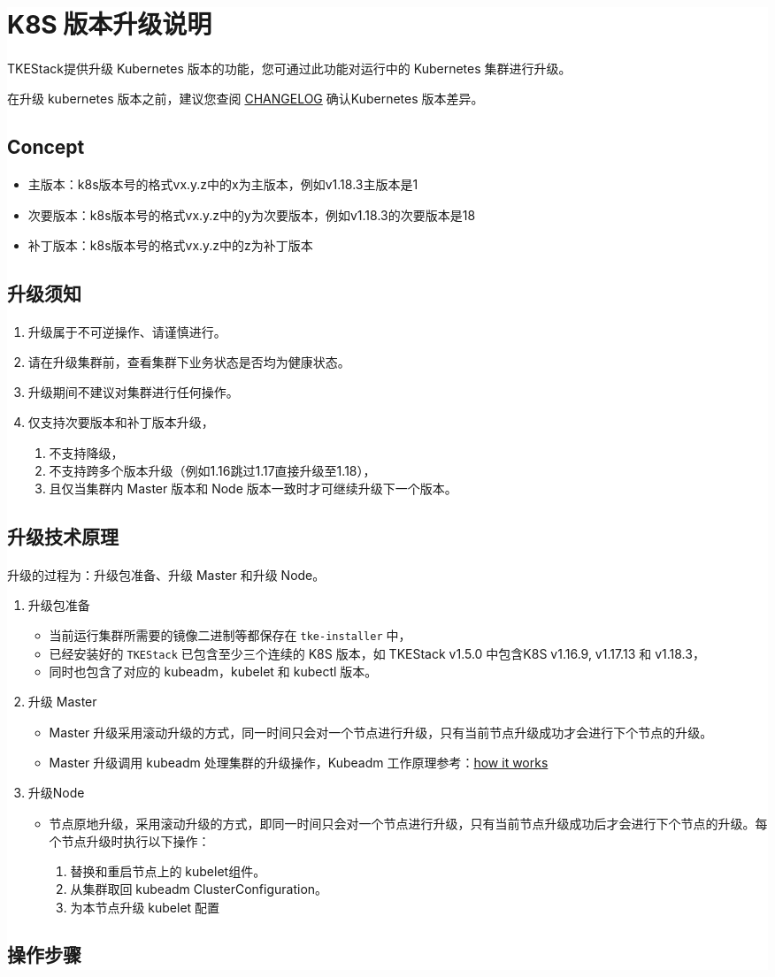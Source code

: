 # K8S 版本升级说明

TKEStack提供升级 Kubernetes 版本的功能，您可通过此功能对运行中的 Kubernetes 集群进行升级。

在升级 kubernetes 版本之前，建议您查阅 [CHANGELOG](https://github.com/kubernetes/kubernetes/tree/master/CHANGELOG) 确认Kubernetes 版本差异。

## Concept

- 主版本：k8s版本号的格式vx.y.z中的x为主版本，例如v1.18.3主版本是1

- 次要版本：k8s版本号的格式vx.y.z中的y为次要版本，例如v1.18.3的次要版本是18

- 补丁版本：k8s版本号的格式vx.y.z中的z为补丁版本

## 升级须知

1. 升级属于不可逆操作、请谨慎进行。

2. 请在升级集群前，查看集群下业务状态是否均为健康状态。

3. 升级期间不建议对集群进行任何操作。

4. 仅支持次要版本和补丁版本升级，
   1. 不支持降级，
   2. 不支持跨多个版本升级（例如1.16跳过1.17直接升级至1.18），
   3. 且仅当集群内 Master 版本和 Node 版本一致时才可继续升级下一个版本。

## 升级技术原理

升级的过程为：升级包准备、升级 Master 和升级 Node。

1. 升级包准备

    - 当前运行集群所需要的镜像二进制等都保存在 `tke-installer` 中，
    - 已经安装好的 `TKEStack` 已包含至少三个连续的 K8S 版本，如 TKEStack v1.5.0 中包含K8S v1.16.9, v1.17.13 和 v1.18.3，
    - 同时也包含了对应的 kubeadm，kubelet 和 kubectl 版本。

2. 升级 Master

    - Master 升级采用滚动升级的方式，同一时间只会对一个节点进行升级，只有当前节点升级成功才会进行下个节点的升级。

    - Master 升级调用 kubeadm 处理集群的升级操作，Kubeadm 工作原理参考：[how it works](https://kubernetes.io/docs/tasks/administer-cluster/kubeadm/kubeadm-upgrade/#how-it-works)

3. 升级Node

     - 节点原地升级，采用滚动升级的方式，即同一时间只会对一个节点进行升级，只有当前节点升级成功后才会进行下个节点的升级。每个节点升级时执行以下操作：

       1. 替换和重启节点上的 kubelet组件。
       2. 从集群取回 kubeadm ClusterConfiguration。
       3. 为本节点升级 kubelet 配置

## 操作步骤
